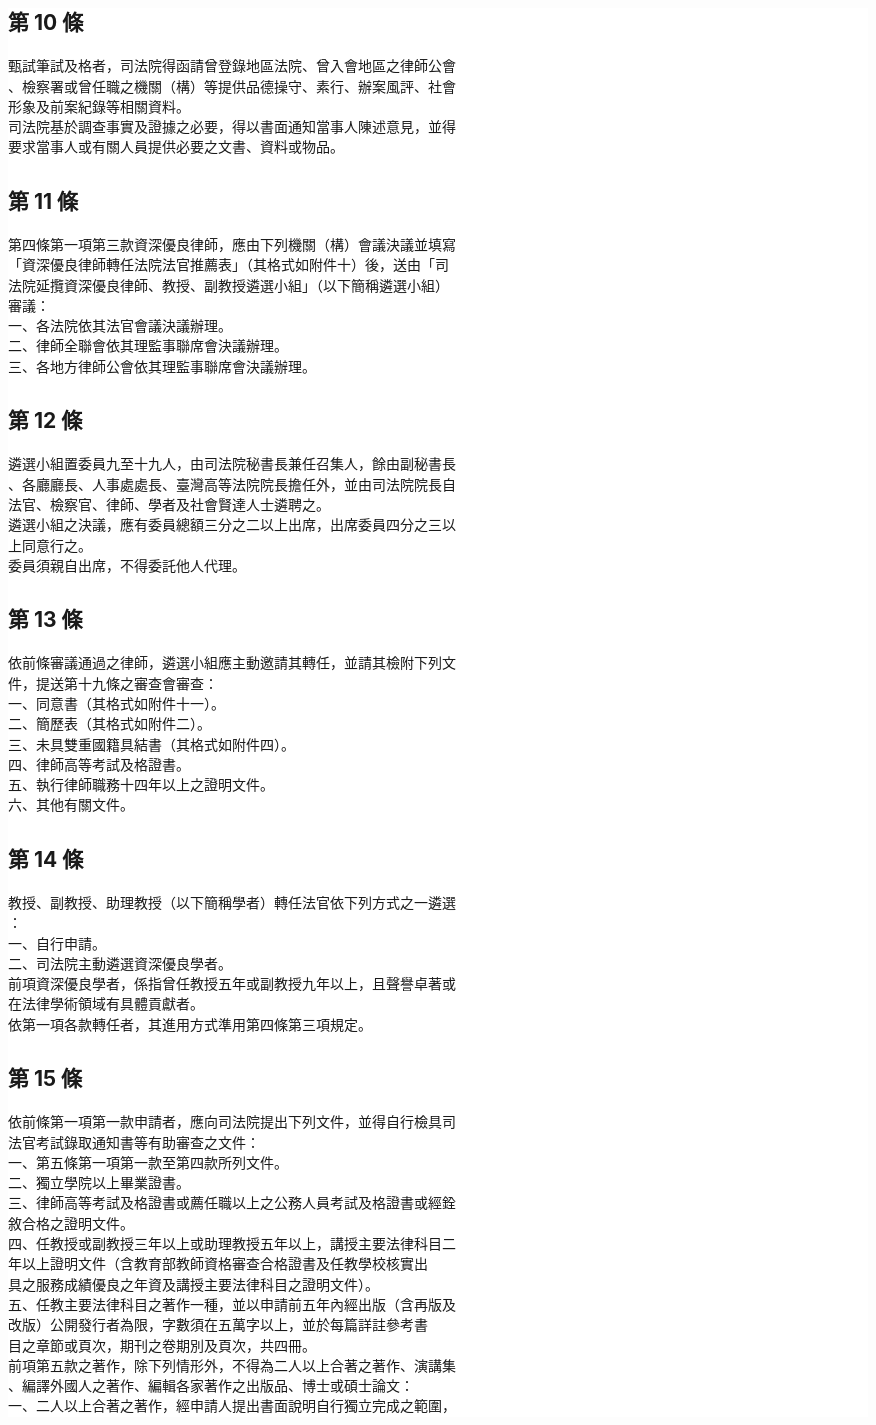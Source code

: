 第 10 條
--------
甄試筆試及格者，司法院得函請曾登錄地區法院、曾入會地區之律師公會  
、檢察署或曾任職之機關（構）等提供品德操守、素行、辦案風評、社會  
形象及前案紀錄等相關資料。  
司法院基於調查事實及證據之必要，得以書面通知當事人陳述意見，並得  
要求當事人或有關人員提供必要之文書、資料或物品。

第 11 條
--------
第四條第一項第三款資深優良律師，應由下列機關（構）會議決議並填寫  
「資深優良律師轉任法院法官推薦表」（其格式如附件十）後，送由「司  
法院延攬資深優良律師、教授、副教授遴選小組」（以下簡稱遴選小組）  
審議：  
一、各法院依其法官會議決議辦理。  
二、律師全聯會依其理監事聯席會決議辦理。  
三、各地方律師公會依其理監事聯席會決議辦理。

第 12 條
--------
遴選小組置委員九至十九人，由司法院秘書長兼任召集人，餘由副秘書長  
、各廳廳長、人事處處長、臺灣高等法院院長擔任外，並由司法院院長自  
法官、檢察官、律師、學者及社會賢達人士遴聘之。  
遴選小組之決議，應有委員總額三分之二以上出席，出席委員四分之三以  
上同意行之。  
委員須親自出席，不得委託他人代理。

第 13 條
--------
依前條審議通過之律師，遴選小組應主動邀請其轉任，並請其檢附下列文  
件，提送第十九條之審查會審查：  
一、同意書（其格式如附件十一）。  
二、簡歷表（其格式如附件二）。  
三、未具雙重國籍具結書（其格式如附件四）。  
四、律師高等考試及格證書。  
五、執行律師職務十四年以上之證明文件。  
六、其他有關文件。

第 14 條
--------
教授、副教授、助理教授（以下簡稱學者）轉任法官依下列方式之一遴選  
：  
一、自行申請。  
二、司法院主動遴選資深優良學者。  
前項資深優良學者，係指曾任教授五年或副教授九年以上，且聲譽卓著或  
在法律學術領域有具體貢獻者。  
依第一項各款轉任者，其進用方式準用第四條第三項規定。

第 15 條
--------
依前條第一項第一款申請者，應向司法院提出下列文件，並得自行檢具司  
法官考試錄取通知書等有助審查之文件：  
一、第五條第一項第一款至第四款所列文件。  
二、獨立學院以上畢業證書。  
三、律師高等考試及格證書或薦任職以上之公務人員考試及格證書或經銓  
    敘合格之證明文件。  
四、任教授或副教授三年以上或助理教授五年以上，講授主要法律科目二  
    年以上證明文件（含教育部教師資格審查合格證書及任教學校核實出  
    具之服務成績優良之年資及講授主要法律科目之證明文件）。  
五、任教主要法律科目之著作一種，並以申請前五年內經出版（含再版及  
    改版）公開發行者為限，字數須在五萬字以上，並於每篇詳註參考書  
    目之章節或頁次，期刊之卷期別及頁次，共四冊。  
前項第五款之著作，除下列情形外，不得為二人以上合著之著作、演講集  
、編譯外國人之著作、編輯各家著作之出版品、博士或碩士論文：   
一、二人以上合著之著作，經申請人提出書面說明自行獨立完成之範圍，  